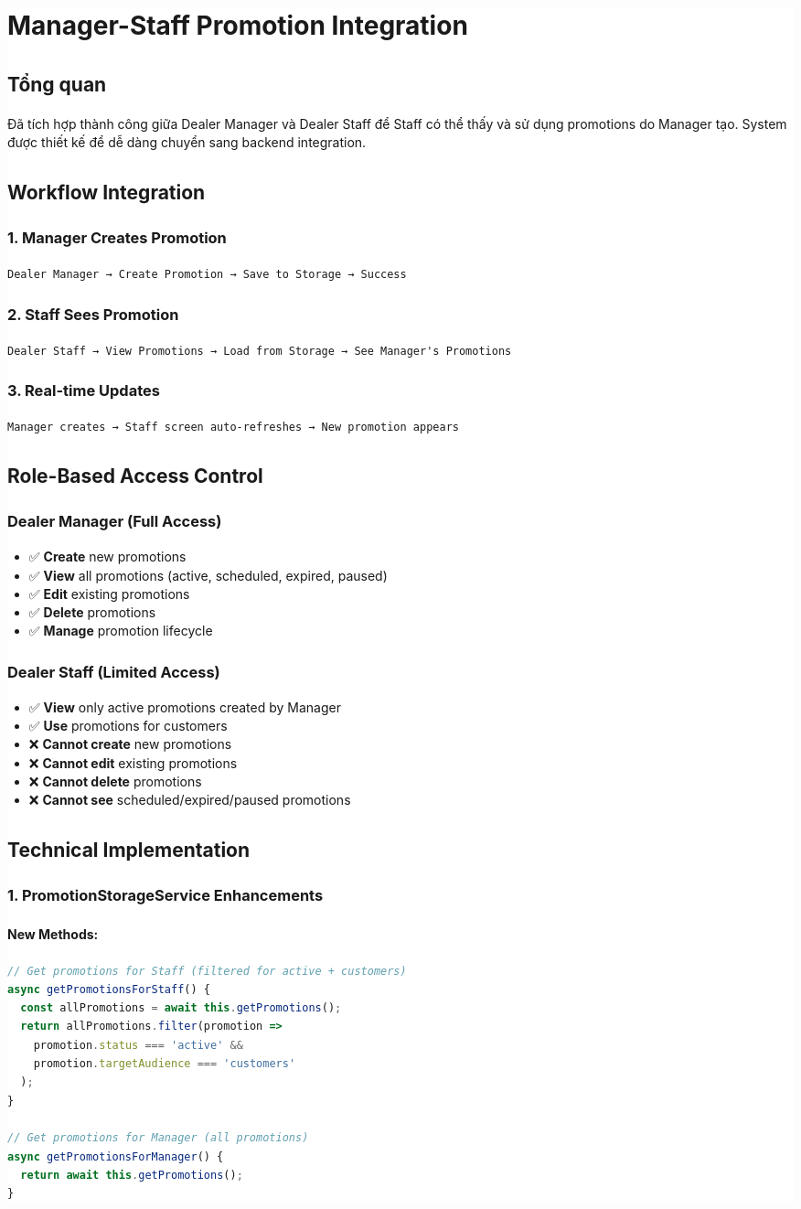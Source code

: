 # Manager-Staff Promotion Integration

## Tổng quan
Đã tích hợp thành công giữa Dealer Manager và Dealer Staff để Staff có thể thấy và sử dụng promotions do Manager tạo. System được thiết kế để dễ dàng chuyển sang backend integration.

## Workflow Integration

### 1. Manager Creates Promotion
```
Dealer Manager → Create Promotion → Save to Storage → Success
```

### 2. Staff Sees Promotion
```
Dealer Staff → View Promotions → Load from Storage → See Manager's Promotions
```

### 3. Real-time Updates
```
Manager creates → Staff screen auto-refreshes → New promotion appears
```

## Role-Based Access Control

### Dealer Manager (Full Access)
- ✅ **Create** new promotions
- ✅ **View** all promotions (active, scheduled, expired, paused)
- ✅ **Edit** existing promotions
- ✅ **Delete** promotions
- ✅ **Manage** promotion lifecycle

### Dealer Staff (Limited Access)
- ✅ **View** only active promotions created by Manager
- ✅ **Use** promotions for customers
- ❌ **Cannot create** new promotions
- ❌ **Cannot edit** existing promotions
- ❌ **Cannot delete** promotions
- ❌ **Cannot see** scheduled/expired/paused promotions

## Technical Implementation

### 1. PromotionStorageService Enhancements

#### New Methods:
```javascript
// Get promotions for Staff (filtered for active + customers)
async getPromotionsForStaff() {
  const allPromotions = await this.getPromotions();
  return allPromotions.filter(promotion => 
    promotion.status === 'active' && 
    promotion.targetAudience === 'customers'
  );
}

// Get promotions for Manager (all promotions)
async getPromotionsForManager() {
  return await this.getPromotions();
}
```